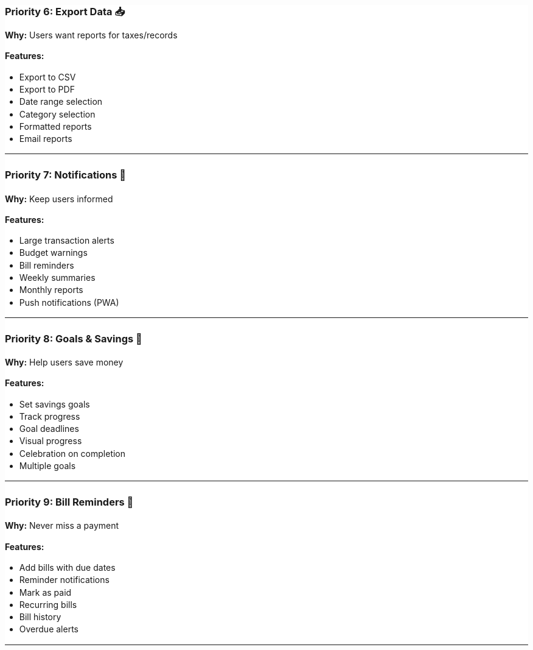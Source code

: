 
### **Priority 6: Export Data** 📥
**Why:** Users want reports for taxes/records

**Features:**
- Export to CSV
- Export to PDF
- Date range selection
- Category selection
- Formatted reports
- Email reports

---

### **Priority 7: Notifications** 🔔
**Why:** Keep users informed

**Features:**
- Large transaction alerts
- Budget warnings
- Bill reminders
- Weekly summaries
- Monthly reports
- Push notifications (PWA)

---

### **Priority 8: Goals & Savings** 🎯
**Why:** Help users save money

**Features:**
- Set savings goals
- Track progress
- Goal deadlines
- Visual progress
- Celebration on completion
- Multiple goals

---

### **Priority 9: Bill Reminders** 📅
**Why:** Never miss a payment

**Features:**
- Add bills with due dates
- Reminder notifications
- Mark as paid
- Recurring bills
- Bill history
- Overdue alerts

---

